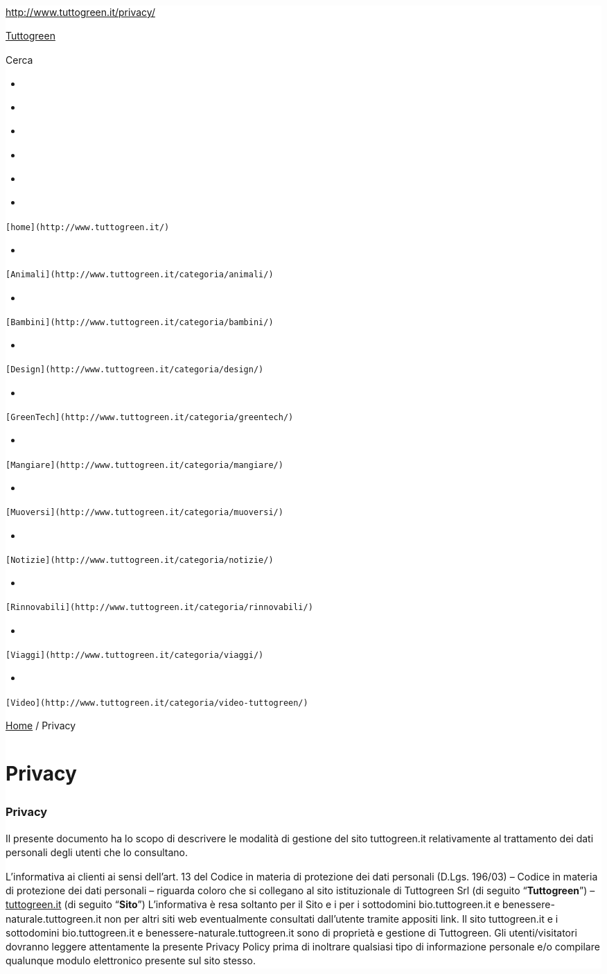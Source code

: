 http://www.tuttogreen.it/privacy/

[Tuttogreen](http://www.tuttogreen.it)

Cerca

-   [](http://www.facebook.com/pages/Milano-Italy/greeneconomy/210903517081)
-   <span>[](http://www.twitter.com/tuttogreen)</span>
-   [](/feed/)
-   [](http://www.youtube.com/user/TuttoGreenVideo)
-   [](https://plus.google.com/+TuttogreenItPlus)

-   

    [home](http://www.tuttogreen.it/)
-   

    [Animali](http://www.tuttogreen.it/categoria/animali/)
-   

    [Bambini](http://www.tuttogreen.it/categoria/bambini/)
-   

    [Design](http://www.tuttogreen.it/categoria/design/)
-   

    [GreenTech](http://www.tuttogreen.it/categoria/greentech/)
-   

    [Mangiare](http://www.tuttogreen.it/categoria/mangiare/)
-   

    [Muoversi](http://www.tuttogreen.it/categoria/muoversi/)
-   

    [Notizie](http://www.tuttogreen.it/categoria/notizie/)
-   

    [Rinnovabili](http://www.tuttogreen.it/categoria/rinnovabili/)
-   

    [Viaggi](http://www.tuttogreen.it/categoria/viaggi/)
-   

    [Video](http://www.tuttogreen.it/categoria/video-tuttogreen/)

[Home](http://www.tuttogreen.it) / Privacy

Privacy
=======

### Privacy

Il presente documento ha lo scopo di descrivere le modalità di gestione del sito tuttogreen.it relativamente al trattamento dei dati personali degli utenti che lo consultano.

L’informativa ai clienti ai sensi dell’art. 13 del Codice in materia di protezione dei dati personali (D.Lgs. 196/03) – Codice in materia di protezione dei dati personali – riguarda coloro che si collegano al sito istituzionale di Tuttogreen Srl (di seguito “**Tuttogreen**”) – [tuttogreen.it](http://www.veesible.it) (di seguito “**Sito**”)
L’informativa è resa soltanto per il Sito e i per i sottodomini bio.tuttogreen.it e benessere-naturale.tuttogreen.it non per altri siti web eventualmente consultati dall’utente tramite appositi link. Il sito tuttogreen.it e i sottodomini bio.tuttogreen.it e benessere-naturale.tuttogreen.it sono di proprietà e gestione di Tuttogreen.
Gli utenti/visitatori dovranno leggere attentamente la presente Privacy Policy prima di inoltrare qualsiasi tipo di informazione personale e/o compilare qualunque modulo elettronico presente sul sito stesso.
